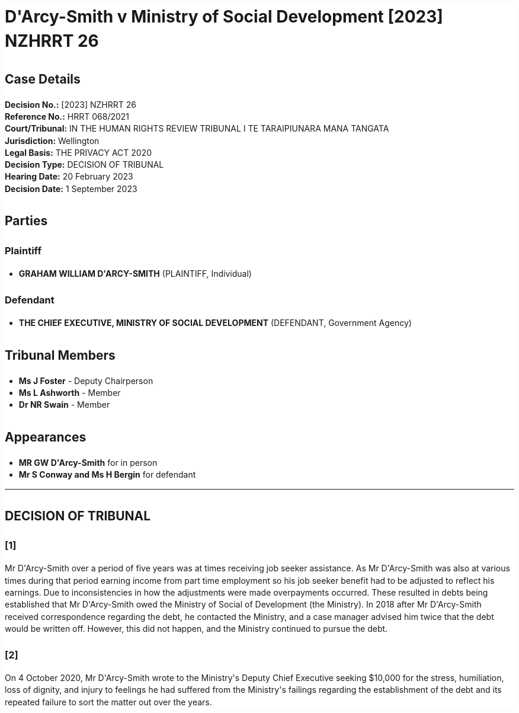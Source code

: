 # D'Arcy-Smith v Ministry of Social Development [2023] NZHRRT 26

## Case Details

**Decision No.:** [2023] NZHRRT 26  
**Reference No.:** HRRT 068/2021  
**Court/Tribunal:** IN THE HUMAN RIGHTS REVIEW TRIBUNAL I TE TARAIPIUNARA ΜΑΝΑ ΤΑNGATA  
**Jurisdiction:** Wellington  
**Legal Basis:** THE PRIVACY ACT 2020  
**Decision Type:** DECISION OF TRIBUNAL  
**Hearing Date:** 20 February 2023  
**Decision Date:** 1 September 2023  

## Parties

### Plaintiff
- **GRAHAM WILLIAM D'ARCY-SMITH** (PLAINTIFF, Individual)

### Defendant
- **THE CHIEF EXECUTIVE, MINISTRY OF SOCIAL DEVELOPMENT** (DEFENDANT, Government Agency)

## Tribunal Members
- **Ms J Foster** - Deputy Chairperson
- **Ms L Ashworth** - Member
- **Dr NR Swain** - Member

## Appearances
- **MR GW D'Arcy-Smith** for in person
- **Mr S Conway and Ms H Bergin** for defendant

---

## DECISION OF TRIBUNAL

### [1]
Mr D'Arcy-Smith over a period of five years was at times receiving job seeker assistance. As Mr D'Arcy-Smith was also at various times during that period earning income from part time employment so his job seeker benefit had to be adjusted to reflect his earnings. Due to inconsistencies in how the adjustments were made overpayments occurred. These resulted in debts being established that Mr D'Arcy-Smith owed the Ministry of Social of Development (the Ministry). In 2018 after Mr D'Arcy-Smith received correspondence regarding the debt, he contacted the Ministry, and a case manager advised him twice that the debt would be written off. However, this did not happen, and the Ministry continued to pursue the debt.

### [2]
On 4 October 2020, Mr D'Arcy-Smith wrote to the Ministry's Deputy Chief Executive seeking $10,000 for the stress, humiliation, loss of dignity, and injury to feelings he had suffered from the Ministry's failings regarding the establishment of the debt and its repeated failure to sort the matter out over the years.


[^1]: [This decision is to be cited as D'Arcy-Smith v Ministry of Social Development [2023] NZHRRT 26.]
[^2]: Section 22 of the PA, 2020. The PA, 2020 repealed and replaced the Privacy Act 1993 and retained much of that Act but with modernised and updated language including re-enacting IPP 8 without any substantive changes (see Privacy Bill 34-1, clause 19 and Explanatory note). The language of IPP 8 has been updated in PA, 2020 in that it is now expressed more concisely as the words "having regard to the purpose to which the information is proposed to be used" have been removed. The effect of IPP 8 is still same as it was under the Privacy Act 1993 as the reference to "in the circumstances" is retained in the principle and that necessarily requires, amongst other things, for regard to be given to the purpose to which the information is proposed to be used.
[^3]: Director of Human Rights Proceedings v Attorney-General [2020] NZHRRT 45 (2020) 12 HRNZ 482 at [37].
[^4]: Director of Human Rights Proceedings v Attorney-General [2020] NZHRRT 45 (2020) 12 HRNZ 482 at [38].
[^5]: Mullane v Attorney-General 2017 NZHRRT 40, (2017) 11 HRNZ 342 at [87]
[^6]: Mullane v Attorney-General [2017] NZHRRT 40, (2017) 11 HRNZ 342 at [102] and 103]
[^7]: Director of Human Rights Proceedings v Attorney-General [2020] NZHRRT 45 (2020) 12 HRNZ 482 at [38].
[^8]: Both letters advised that Mr D'Arcy-Smith needed to within a certain time either pay the debt back in full or contact the Debt Management team to arrange payments and both stated "If we don't hear from you, we'll have to look at other ways to get the money back. This could include going to your employer, bank or another organisation for information. We can ask them to help get the money you owe."
[^9]: Winter v Jans HC Hamilton CIV 2003-419-854, 6 April 2004) at [35].
[^10]: Taylor v Orcon Ltd [2015] NZHRRT 15, (2015) 10 HRNZ 458 at [61].